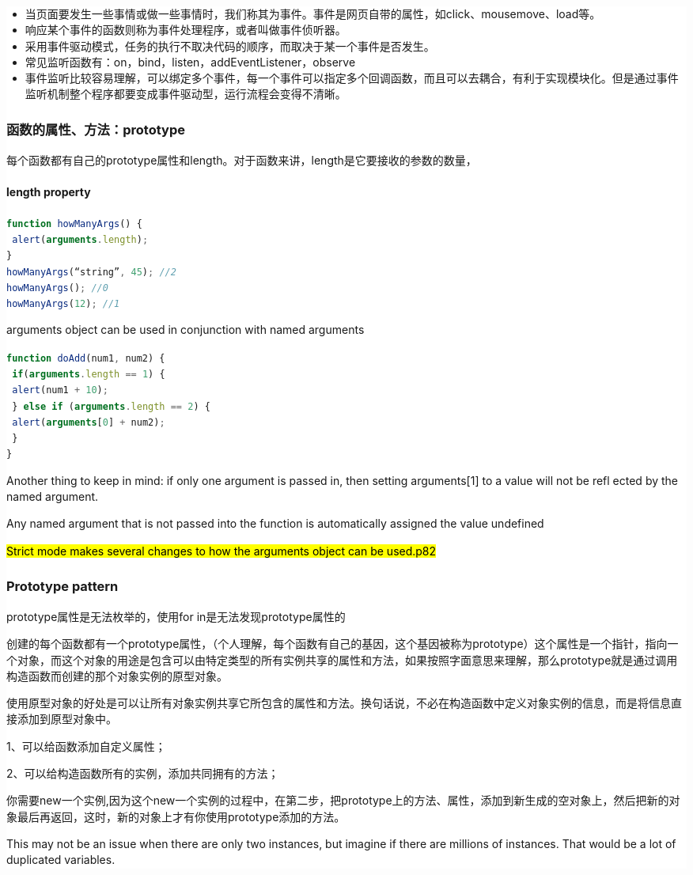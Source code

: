 - 当页面要发生一些事情或做一些事情时，我们称其为事件。事件是网页自带的属性，如click、mousemove、load等。
- 响应某个事件的函数则称为事件处理程序，或者叫做事件侦听器。
- 采用事件驱动模式，任务的执行不取决代码的顺序，而取决于某一个事件是否发生。
- 常见监听函数有：on，bind，listen，addEventListener，observe
- 事件监听比较容易理解，可以绑定多个事件，每一个事件可以指定多个回调函数，而且可以去耦合，有利于实现模块化。但是通过事件监听机制整个程序都要变成事件驱动型，运行流程会变得不清晰。

### 函数的属性、方法：prototype

每个函数都有自己的prototype属性和length。对于函数来讲，length是它要接收的参数的数量，

#### length property

```javascript
function howManyArgs() {
 alert(arguments.length);
}
howManyArgs(“string”, 45); //2
howManyArgs(); //0
howManyArgs(12); //1
```

arguments object can be used  in conjunction with named arguments

```javascript
function doAdd(num1, num2) {
 if(arguments.length == 1) {
 alert(num1 + 10);
 } else if (arguments.length == 2) {
 alert(arguments[0] + num2);
 }
}
```

Another thing to keep in mind: if only one argument is passed in, then setting arguments[1] to a value will not be refl ected by the named argument. 

Any named argument that is not passed into the function is automatically assigned the value undefined

<mark>Strict mode makes several changes to how the arguments object can be used.p82</mark>

### Prototype pattern

prototype属性是无法枚举的，使用for in是无法发现prototype属性的

创建的每个函数都有一个prototype属性，（个人理解，每个函数有自己的基因，这个基因被称为prototype）这个属性是一个指针，指向一个对象，而这个对象的用途是包含可以由特定类型的所有实例共享的属性和方法，如果按照字面意思来理解，那么prototype就是通过调用构造函数而创建的那个对象实例的原型对象。

使用原型对象的好处是可以让所有对象实例共享它所包含的属性和方法。换句话说，不必在构造函数中定义对象实例的信息，而是将信息直接添加到原型对象中。

1、可以给函数添加自定义属性；

2、可以给构造函数所有的实例，添加共同拥有的方法；

你需要new一个实例,因为这个new一个实例的过程中，在第二步，把prototype上的方法、属性，添加到新生成的空对象上，然后把新的对象最后再返回，这时，新的对象上才有你使用prototype添加的方法。

This may not be an issue when there are only two instances, but imagine if there are millions of instances. That would be a lot of duplicated variables.
